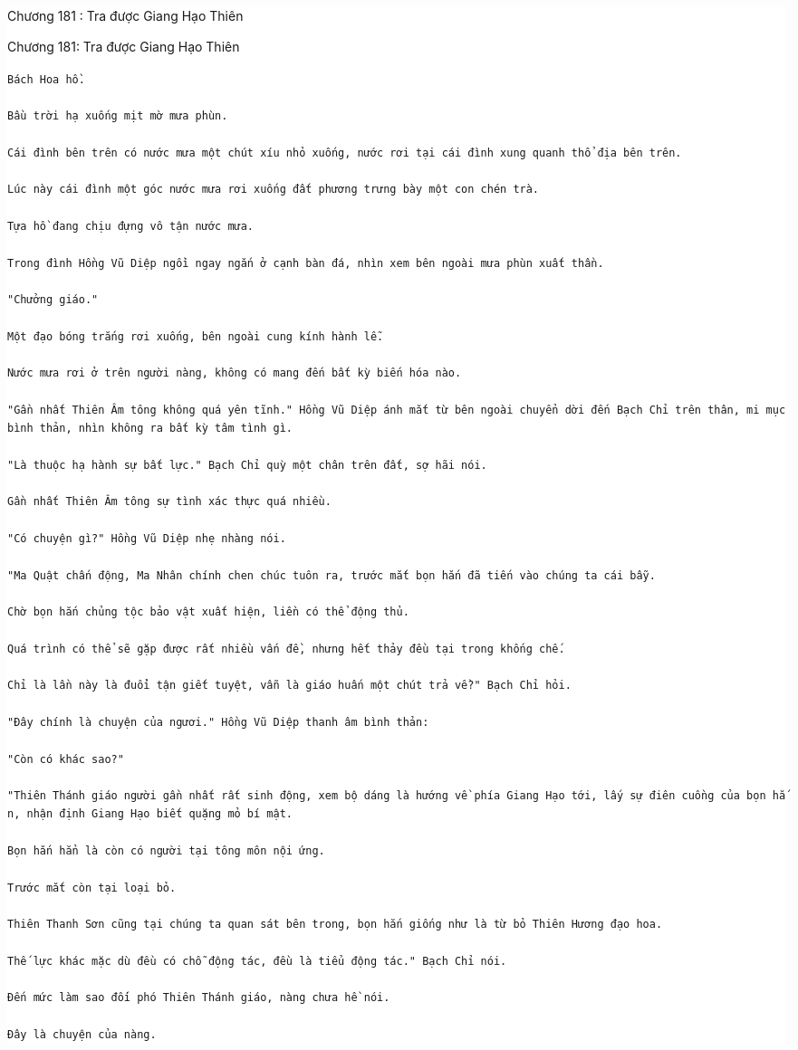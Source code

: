 




Chương 181 : Tra được Giang Hạo Thiên


Chương 181: Tra được Giang Hạo Thiên

	Bách Hoa hồ.

	Bầu trời hạ xuống mịt mờ mưa phùn.

	Cái đình bên trên có nước mưa một chút xíu nhỏ xuống, nước rơi tại cái đình xung quanh thổ địa bên trên.

	Lúc này cái đình một góc nước mưa rơi xuống đất phương trưng bày một con chén trà.

	Tựa hồ đang chịu đựng vô tận nước mưa.

	Trong đình Hồng Vũ Diệp ngồi ngay ngắn ở cạnh bàn đá, nhìn xem bên ngoài mưa phùn xuất thần.

	"Chưởng giáo."

	Một đạo bóng trắng rơi xuống, bên ngoài cung kính hành lễ.

	Nước mưa rơi ở trên người nàng, không có mang đến bất kỳ biến hóa nào.

	"Gần nhất Thiên Âm tông không quá yên tĩnh." Hồng Vũ Diệp ánh mắt từ bên ngoài chuyển dời đến Bạch Chỉ trên thân, mi mục bình thản, nhìn không ra bất kỳ tâm tình gì.

	"Là thuộc hạ hành sự bất lực." Bạch Chỉ quỳ một chân trên đất, sợ hãi nói.

	Gần nhất Thiên Âm tông sự tình xác thực quá nhiều.

	"Có chuyện gì?" Hồng Vũ Diệp nhẹ nhàng nói.

	"Ma Quật chấn động, Ma Nhân chính chen chúc tuôn ra, trước mắt bọn hắn đã tiến vào chúng ta cái bẫy.

	Chờ bọn hắn chủng tộc bảo vật xuất hiện, liền có thể động thủ.

	Quá trình có thể sẽ gặp được rất nhiều vấn đề, nhưng hết thảy đều tại trong khống chế.

	Chỉ là lần này là đuổi tận giết tuyệt, vẫn là giáo huấn một chút trả về?" Bạch Chỉ hỏi.

	"Đây chính là chuyện của ngươi." Hồng Vũ Diệp thanh âm bình thản:

	"Còn có khác sao?"

	"Thiên Thánh giáo người gần nhất rất sinh động, xem bộ dáng là hướng về phía Giang Hạo tới, lấy sự điên cuồng của bọn hắn, nhận định Giang Hạo biết quặng mỏ bí mật.

	Bọn hắn hẳn là còn có người tại tông môn nội ứng.

	Trước mắt còn tại loại bỏ.

	Thiên Thanh Sơn cũng tại chúng ta quan sát bên trong, bọn hắn giống như là từ bỏ Thiên Hương đạo hoa.

	Thế lực khác mặc dù đều có chỗ động tác, đều là tiểu động tác." Bạch Chỉ nói.

	Đến mức làm sao đối phó Thiên Thánh giáo, nàng chưa hề nói.

	Đây là chuyện của nàng.
